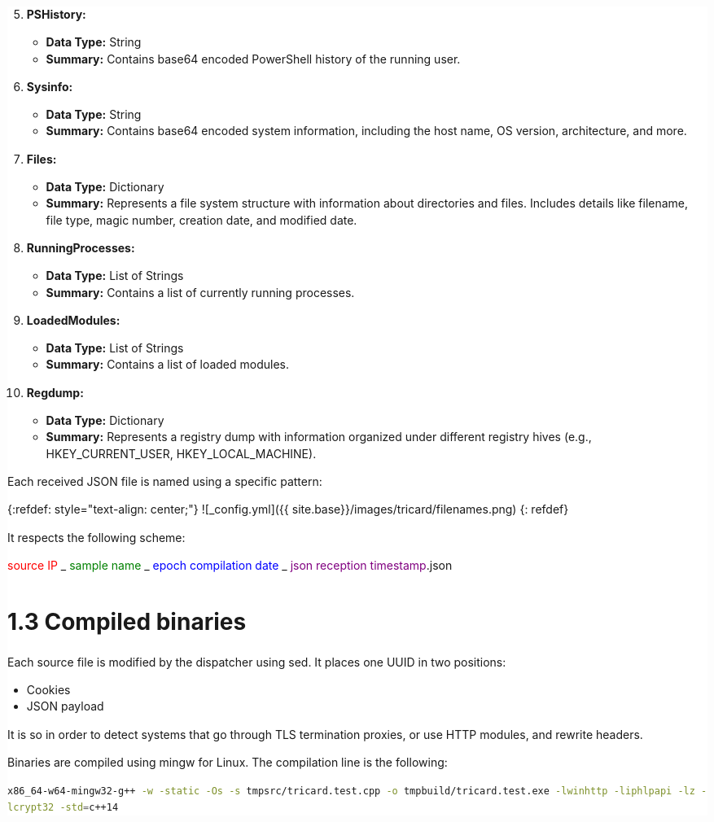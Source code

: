 5. **PSHistory:**
   - **Data Type:** String
   - **Summary:** Contains base64 encoded PowerShell history of the running user.

6. **Sysinfo:**
   - **Data Type:** String
   - **Summary:** Contains base64 encoded system information, including the host name, OS version, architecture, and more.

7. **Files:**
   - **Data Type:** Dictionary
   - **Summary:** Represents a file system structure with information about directories and files. Includes details like filename, file type, magic number, creation date, and modified date.

8. **RunningProcesses:**
   - **Data Type:** List of Strings
   - **Summary:** Contains a list of currently running processes.

9. **LoadedModules:**
   - **Data Type:** List of Strings
   - **Summary:** Contains a list of loaded modules.

10. **Regdump:**
    - **Data Type:** Dictionary
    - **Summary:** Represents a registry dump with information organized under different registry hives (e.g., HKEY_CURRENT_USER, HKEY_LOCAL_MACHINE).

Each received JSON file is named using a specific pattern:

{:refdef: style="text-align: center;"}
![_config.yml]({{ site.base}}/images/tricard/filenames.png)
{: refdef}

It respects the following scheme:

<span style="color:red">source IP</span> _ <span style="color:green">sample name</span> _ <span style="color:blue">epoch compilation date</span> _ <span style="color:purple">json reception timestamp</span>.json



# 1.3 Compiled binaries

Each source file is modified by the dispatcher using sed. It places one UUID in two positions:

* Cookies
* JSON payload

It is so in order to detect systems that go through TLS termination proxies, or use HTTP modules, and rewrite headers.

Binaries are compiled using mingw for Linux. The compilation line is the following:

```bash
x86_64-w64-mingw32-g++ -w -static -Os -s tmpsrc/tricard.test.cpp -o tmpbuild/tricard.test.exe -lwinhttp -liphlpapi -lz -lcrypt32 -std=c++14
```
